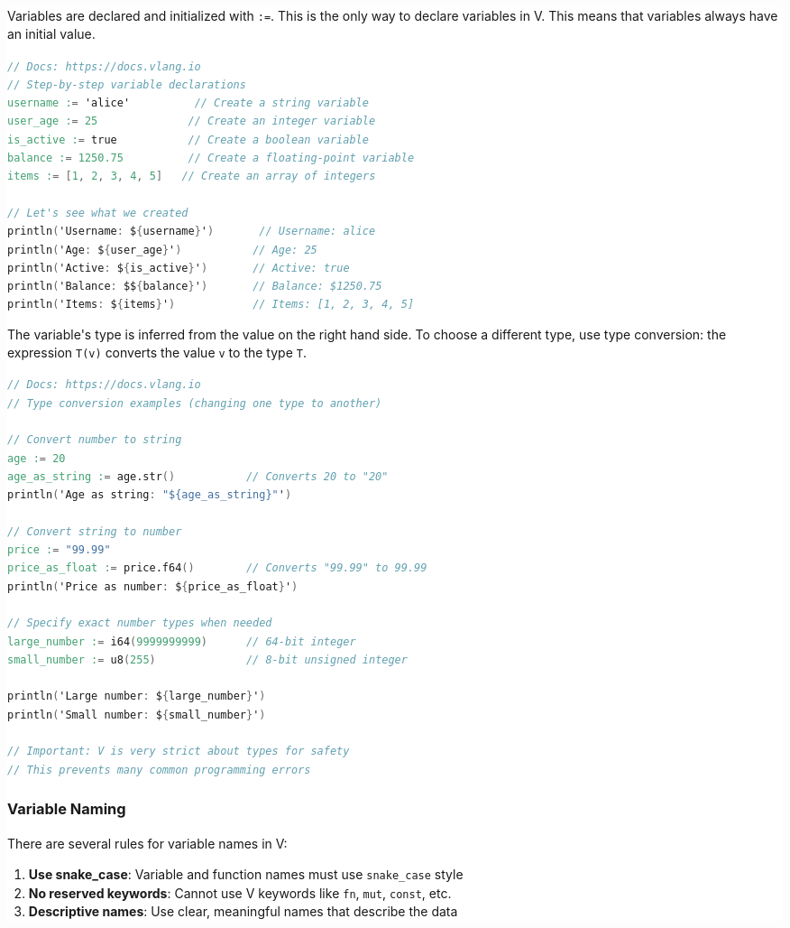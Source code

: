 Variables are declared and initialized with `:=`. This is the only way to declare variables in V. This means that variables always have an initial value.

```v
// Docs: https://docs.vlang.io
// Step-by-step variable declarations
username := 'alice'          // Create a string variable
user_age := 25              // Create an integer variable  
is_active := true           // Create a boolean variable
balance := 1250.75          // Create a floating-point variable
items := [1, 2, 3, 4, 5]   // Create an array of integers

// Let's see what we created
println('Username: ${username}')       // Username: alice
println('Age: ${user_age}')           // Age: 25
println('Active: ${is_active}')       // Active: true
println('Balance: $${balance}')       // Balance: $1250.75
println('Items: ${items}')            // Items: [1, 2, 3, 4, 5]
```

The variable's type is inferred from the value on the right hand side. To choose a different type, use type conversion: the expression `T(v)` converts the value `v` to the type `T`.

```v
// Docs: https://docs.vlang.io
// Type conversion examples (changing one type to another)

// Convert number to string
age := 20
age_as_string := age.str()           // Converts 20 to "20"
println('Age as string: "${age_as_string}"')

// Convert string to number
price := "99.99"
price_as_float := price.f64()        // Converts "99.99" to 99.99
println('Price as number: ${price_as_float}')

// Specify exact number types when needed
large_number := i64(9999999999)      // 64-bit integer
small_number := u8(255)              // 8-bit unsigned integer

println('Large number: ${large_number}')
println('Small number: ${small_number}')

// Important: V is very strict about types for safety
// This prevents many common programming errors
```

### Variable Naming

There are several rules for variable names in V:

1. **Use snake_case**: Variable and function names must use `snake_case` style
2. **No reserved keywords**: Cannot use V keywords like `fn`, `mut`, `const`, etc.
3. **Descriptive names**: Use clear, meaningful names that describe the data
